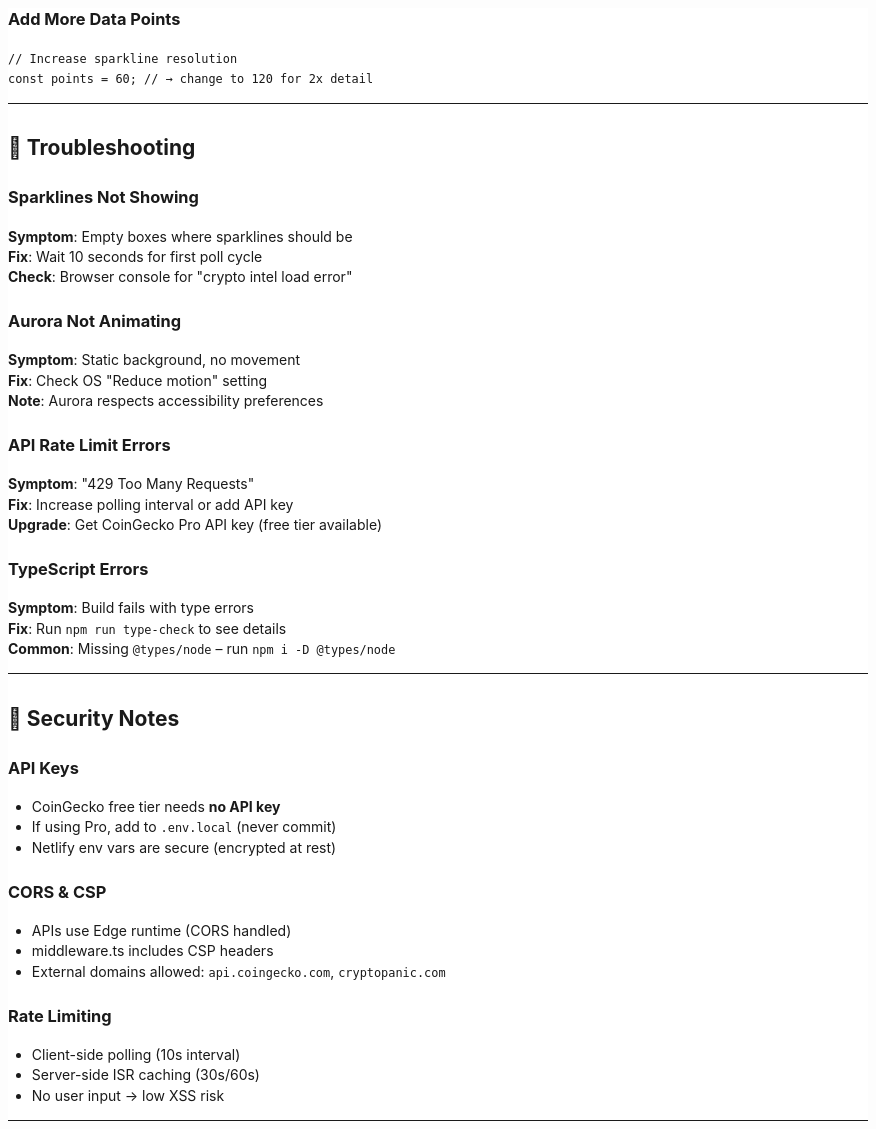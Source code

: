 ### Add More Data Points
```tsx
// Increase sparkline resolution
const points = 60; // → change to 120 for 2x detail
```

---

## 🐛 Troubleshooting

### Sparklines Not Showing
**Symptom**: Empty boxes where sparklines should be  
**Fix**: Wait 10 seconds for first poll cycle  
**Check**: Browser console for "crypto intel load error"

### Aurora Not Animating
**Symptom**: Static background, no movement  
**Fix**: Check OS "Reduce motion" setting  
**Note**: Aurora respects accessibility preferences

### API Rate Limit Errors
**Symptom**: "429 Too Many Requests"  
**Fix**: Increase polling interval or add API key  
**Upgrade**: Get CoinGecko Pro API key (free tier available)

### TypeScript Errors
**Symptom**: Build fails with type errors  
**Fix**: Run `npm run type-check` to see details  
**Common**: Missing `@types/node` – run `npm i -D @types/node`

---

## 🔐 Security Notes

### API Keys
- CoinGecko free tier needs **no API key**
- If using Pro, add to `.env.local` (never commit)
- Netlify env vars are secure (encrypted at rest)

### CORS & CSP
- APIs use Edge runtime (CORS handled)
- middleware.ts includes CSP headers
- External domains allowed: `api.coingecko.com`, `cryptopanic.com`

### Rate Limiting
- Client-side polling (10s interval)
- Server-side ISR caching (30s/60s)
- No user input → low XSS risk

---